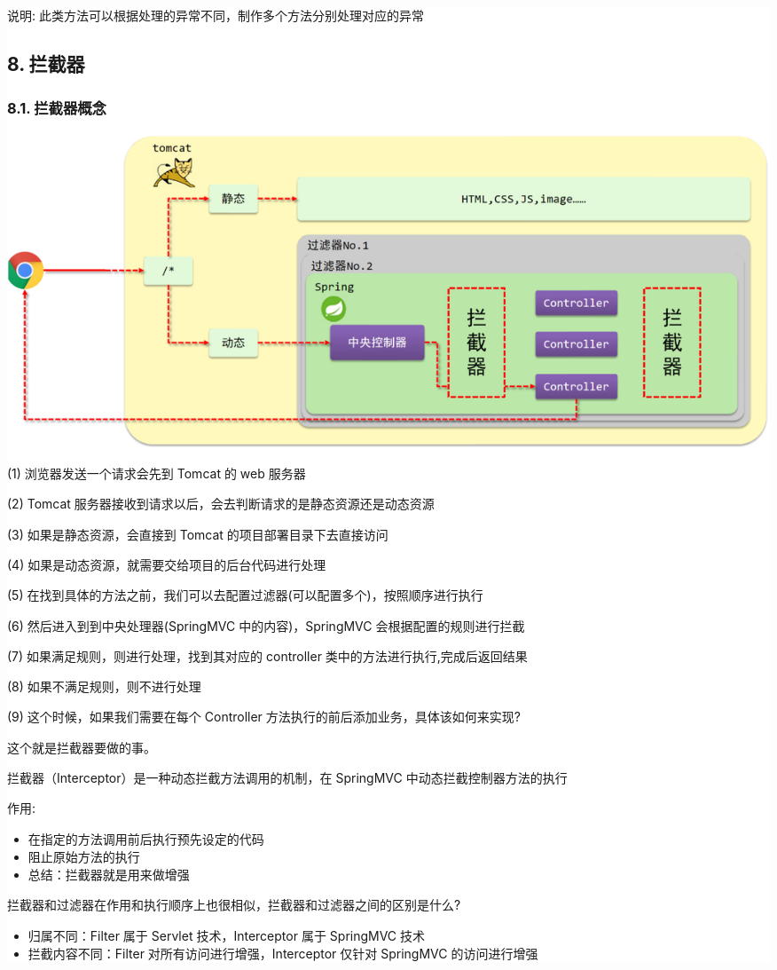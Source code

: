 说明: 此类方法可以根据处理的异常不同，制作多个方法分别处理对应的异常

## 8. 拦截器

### 8.1. 拦截器概念

![image-20250731201126009](./images/image-20250731201126009.png)

(1) 浏览器发送一个请求会先到 Tomcat 的 web 服务器

(2) Tomcat 服务器接收到请求以后，会去判断请求的是静态资源还是动态资源

(3) 如果是静态资源，会直接到 Tomcat 的项目部署目录下去直接访问

(4) 如果是动态资源，就需要交给项目的后台代码进行处理

(5) 在找到具体的方法之前，我们可以去配置过滤器(可以配置多个)，按照顺序进行执行

(6) 然后进入到到中央处理器(SpringMVC 中的内容)，SpringMVC 会根据配置的规则进行拦截

(7) 如果满足规则，则进行处理，找到其对应的 controller 类中的方法进行执行,完成后返回结果

(8) 如果不满足规则，则不进行处理

(9) 这个时候，如果我们需要在每个 Controller 方法执行的前后添加业务，具体该如何来实现?

这个就是拦截器要做的事。

拦截器（Interceptor）是一种动态拦截方法调用的机制，在 SpringMVC 中动态拦截控制器方法的执行

作用:
* 在指定的方法调用前后执行预先设定的代码
* 阻止原始方法的执行
* 总结：拦截器就是用来做增强

拦截器和过滤器在作用和执行顺序上也很相似，拦截器和过滤器之间的区别是什么?

* 归属不同：Filter 属于 Servlet 技术，Interceptor 属于 SpringMVC 技术
* 拦截内容不同：Filter 对所有访问进行增强，Interceptor 仅针对 SpringMVC 的访问进行增强

